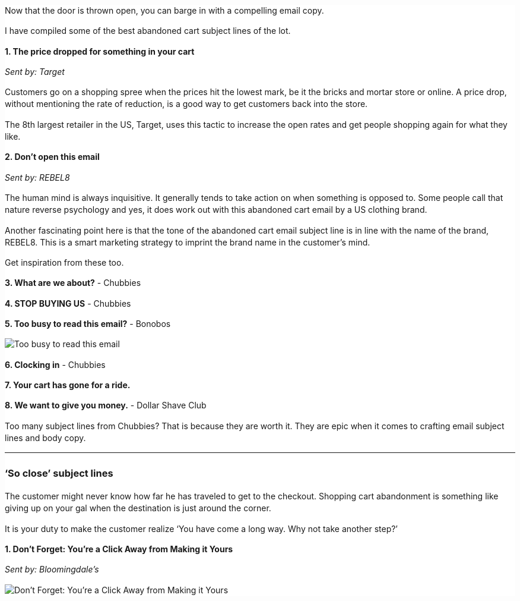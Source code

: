 Now that the door is thrown open, you can barge in with a compelling email copy.

I have compiled some of the best abandoned cart subject lines of the lot.

**1. The price dropped for something in your cart**

*Sent by: Target*

Customers go on a shopping spree when the prices hit the lowest mark, be it the bricks and mortar store or online. A price drop, without mentioning the rate of reduction, is a good way to get customers back into the store.

The 8th largest retailer in the US, Target, uses this tactic to increase the open rates and get people shopping again for what they like.

**2. Don’t open this email**

*Sent by: REBEL8*

The human mind is always inquisitive. It generally tends to take action on when something is opposed to. Some people call that nature reverse psychology and yes, it does work out with this abandoned cart email by a US clothing brand.

Another fascinating point here is that the tone of the abandoned cart email subject line is in line with the name of the brand, REBEL8. This is a smart marketing strategy to imprint the brand name in the customer’s mind.

Get inspiration from these too.

**3. What are we about?** - Chubbies

**4. STOP BUYING US** - Chubbies

**5. Too busy to read this email?** - Bonobos

![Too busy to read this email](https://raw.githubusercontent.com/retainful/site-images/master/13-email-subject-lines/Too-busy-to-read-this-email.png)

**6. Clocking in** - Chubbies

**7. Your cart has gone for a ride.**

**8. We want to give you money.** - Dollar Shave Club

Too many subject lines from Chubbies? That is because they are worth it. They are epic when it comes to crafting email subject lines and body copy.

___

### ‘So close’ subject lines

The customer might never know how far he has traveled to get to the checkout. Shopping cart abandonment is something like giving up on your gal when the destination is just around the corner.

It is your duty to make the customer realize ‘You have come a long way. Why not take another step?’

**1. Don’t Forget: You’re a Click Away from Making it Yours**

*Sent by: Bloomingdale’s*

![Don’t Forget: You’re a Click Away from Making it Yours](https://raw.githubusercontent.com/retainful/site-images/master/13-email-subject-lines/Dont-Forget.png)
